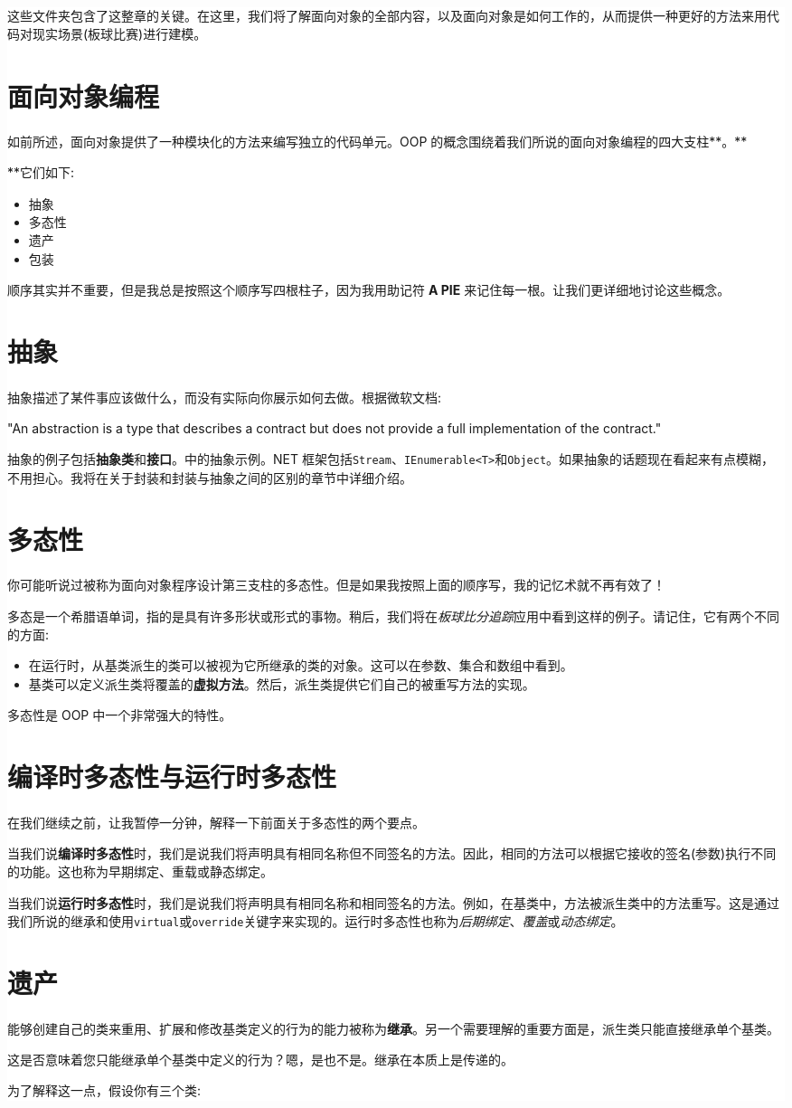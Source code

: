 这些文件夹包含了这整章的关键。在这里，我们将了解面向对象的全部内容，以及面向对象是如何工作的，从而提供一种更好的方法来用代码对现实场景(板球比赛)进行建模。

# 面向对象编程

如前所述，面向对象提供了一种模块化的方法来编写独立的代码单元。OOP 的概念围绕着我们所说的面向对象编程的四大支柱**。**

 **它们如下:

*   抽象
*   多态性
*   遗产
*   包装

顺序其实并不重要，但是我总是按照这个顺序写四根柱子，因为我用助记符 **A PIE** 来记住每一根。让我们更详细地讨论这些概念。

# 抽象

抽象描述了某件事应该做什么，而没有实际向你展示如何去做。根据微软文档:

"An abstraction is a type that describes a contract but does not provide a full implementation of the contract."

抽象的例子包括**抽象类**和**接口**。中的抽象示例。NET 框架包括`Stream`、`IEnumerable<T>`和`Object`。如果抽象的话题现在看起来有点模糊，不用担心。我将在关于封装和封装与抽象之间的区别的章节中详细介绍。

# 多态性

你可能听说过被称为面向对象程序设计第三支柱的多态性。但是如果我按照上面的顺序写，我的记忆术就不再有效了！

多态是一个希腊语单词，指的是具有许多形状或形式的事物。稍后，我们将在*板球比分追踪*应用中看到这样的例子。请记住，它有两个不同的方面:

*   在运行时，从基类派生的类可以被视为它所继承的类的对象。这可以在参数、集合和数组中看到。
*   基类可以定义派生类将覆盖的**虚拟方法**。然后，派生类提供它们自己的被重写方法的实现。

多态性是 OOP 中一个非常强大的特性。

# 编译时多态性与运行时多态性

在我们继续之前，让我暂停一分钟，解释一下前面关于多态性的两个要点。

当我们说**编译时多态性**时，我们是说我们将声明具有相同名称但不同签名的方法。因此，相同的方法可以根据它接收的签名(参数)执行不同的功能。这也称为早期绑定、重载或静态绑定。

当我们说**运行时多态性**时，我们是说我们将声明具有相同名称和相同签名的方法。例如，在基类中，方法被派生类中的方法重写。这是通过我们所说的继承和使用`virtual`或`override`关键字来实现的。运行时多态性也称为*后期绑定*、*覆盖*或*动态绑定*。

# 遗产

能够创建自己的类来重用、扩展和修改基类定义的行为的能力被称为**继承**。另一个需要理解的重要方面是，派生类只能直接继承单个基类。

这是否意味着您只能继承单个基类中定义的行为？嗯，是也不是。继承在本质上是传递的。

为了解释这一点，假设你有三个类:

